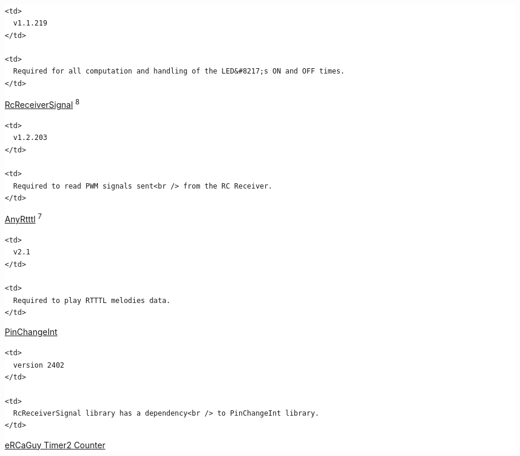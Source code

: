     <td>
      v1.1.219
    </td>
    
    <td>
      Required for all computation and handling of the LED&#8217;s ON and OFF times.
    </td>
  </tr>
  
  <tr>
    <td>
      <a href="http://www.end2endzone.com/rcreceiversignal-an-arduino-library-for-retreiving-the-rc-transmitter-value-from-an-rc-receiver-pulse/">RcReceiverSignal</a> <sup>8</sup>
    </td>
    
    <td>
      v1.2.203
    </td>
    
    <td>
      Required to read PWM signals sent<br /> from the RC Receiver.
    </td>
  </tr>
  
  <tr>
    <td>
      <a href="http://www.end2endzone.com/anyrtttl-a-feature-rich-arduino-library-for-playing-rtttl-melodies/">AnyRtttl</a> <sup>7</sup>
    </td>
    
    <td>
      v2.1
    </td>
    
    <td>
      Required to play RTTTL melodies data.
    </td>
  </tr>
  
  <tr>
    <td>
      <a href="http://github.com/GreyGnome/PinChangeInt">PinChangeInt</a>
    </td>
    
    <td>
      version 2402
    </td>
    
    <td>
      RcReceiverSignal library has a dependency<br /> to PinChangeInt library.
    </td>
  </tr>
  
  <tr>
    <td>
      <a href="http://www.electricrcaircraftguy.com/2014/02/Timer2Counter-more-precise-Arduino-micros-function.html">eRCaGuy Timer2 Counter</a>
    </td>
    